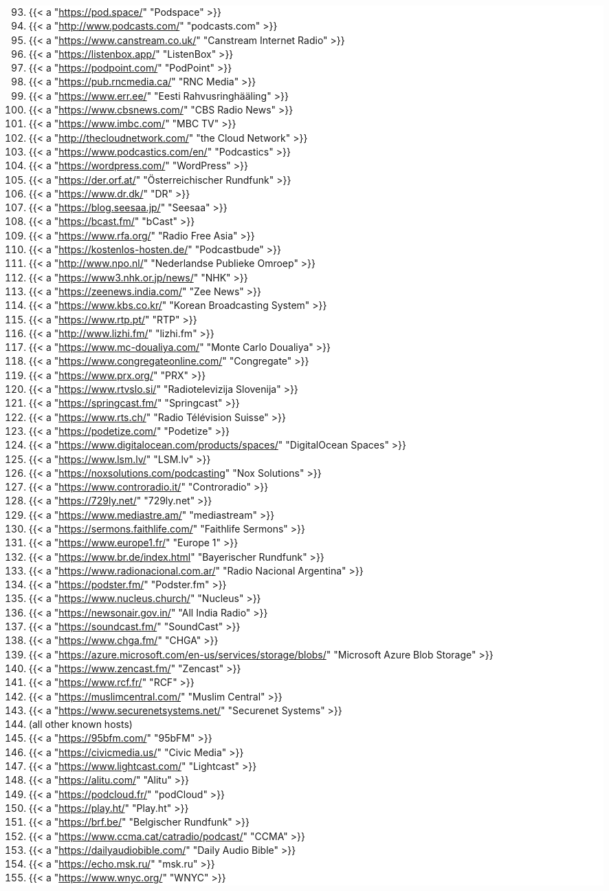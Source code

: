 93. {{< a "https://pod.space/" "Podspace" >}}
94. {{< a "http://www.podcasts.com/" "podcasts.com" >}}
95. {{< a "https://www.canstream.co.uk/" "Canstream Internet Radio" >}}
96. {{< a "https://listenbox.app/" "ListenBox" >}}
97. {{< a "https://podpoint.com/" "PodPoint" >}}
98. {{< a "https://pub.rncmedia.ca/" "RNC Media" >}}
99. {{< a "https://www.err.ee/" "Eesti Rahvusringhääling" >}}
100. {{< a "https://www.cbsnews.com/" "CBS Radio News" >}}
101. {{< a "https://www.imbc.com/" "MBC TV" >}}
102. {{< a "http://thecloudnetwork.com/" "the Cloud Network" >}}
103. {{< a "https://www.podcastics.com/en/" "Podcastics" >}}
104. {{< a "https://wordpress.com/" "WordPress" >}}
105. {{< a "https://der.orf.at/" "Österreichischer Rundfunk" >}}
106. {{< a "https://www.dr.dk/" "DR" >}}
107. {{< a "https://blog.seesaa.jp/" "Seesaa" >}}
108. {{< a "https://bcast.fm/" "bCast" >}}
109. {{< a "https://www.rfa.org/" "Radio Free Asia" >}}
110. {{< a "https://kostenlos-hosten.de/" "Podcastbude" >}}
111. {{< a "http://www.npo.nl/" "Nederlandse Publieke Omroep" >}}
112. {{< a "https://www3.nhk.or.jp/news/" "NHK" >}}
113. {{< a "https://zeenews.india.com/" "Zee News" >}}
114. {{< a "https://www.kbs.co.kr/" "Korean Broadcasting System" >}}
115. {{< a "https://www.rtp.pt/" "RTP" >}}
116. {{< a "http://www.lizhi.fm/" "lizhi.fm" >}}
117. {{< a "https://www.mc-doualiya.com/" "Monte Carlo Doualiya" >}}
118. {{< a "https://www.congregateonline.com/" "Congregate" >}}
119. {{< a "https://www.prx.org/" "PRX" >}}
120. {{< a "https://www.rtvslo.si/" "Radiotelevizija Slovenija" >}}
121. {{< a "https://springcast.fm/" "Springcast" >}}
122. {{< a "https://www.rts.ch/" "Radio Télévision Suisse" >}}
123. {{< a "https://podetize.com/" "Podetize" >}}
124. {{< a "https://www.digitalocean.com/products/spaces/" "DigitalOcean Spaces" >}}
125. {{< a "https://www.lsm.lv/" "LSM.lv" >}}
126. {{< a "https://noxsolutions.com/podcasting" "Nox Solutions" >}}
127. {{< a "https://www.controradio.it/" "Controradio" >}}
128. {{< a "https://729ly.net/" "729ly.net" >}}
129. {{< a "https://www.mediastre.am/" "mediastream" >}}
130. {{< a "https://sermons.faithlife.com/" "Faithlife Sermons" >}}
131. {{< a "https://www.europe1.fr/" "Europe 1" >}}
132. {{< a "https://www.br.de/index.html" "Bayerischer Rundfunk" >}}
133. {{< a "https://www.radionacional.com.ar/" "Radio Nacional Argentina" >}}
134. {{< a "https://podster.fm/" "Podster.fm" >}}
135. {{< a "https://www.nucleus.church/" "Nucleus" >}}
136. {{< a "https://newsonair.gov.in/" "All India Radio" >}}
137. {{< a "https://soundcast.fm/" "SoundCast" >}}
138. {{< a "https://www.chga.fm/" "CHGA" >}}
139. {{< a "https://azure.microsoft.com/en-us/services/storage/blobs/" "Microsoft Azure Blob Storage" >}}
140. {{< a "https://www.zencast.fm/" "Zencast" >}}
141. {{< a "https://www.rcf.fr/" "RCF" >}}
142. {{< a "https://muslimcentral.com/" "Muslim Central" >}}
143. {{< a "https://www.securenetsystems.net/" "Securenet Systems" >}}
144. (all other known hosts)
145. {{< a "https://95bfm.com/" "95bFM" >}}
146. {{< a "https://civicmedia.us/" "Civic Media" >}}
147. {{< a "https://www.lightcast.com/" "Lightcast" >}}
148. {{< a "https://alitu.com/" "Alitu" >}}
149. {{< a "https://podcloud.fr/" "podCloud" >}}
150. {{< a "https://play.ht/" "Play.ht" >}}
151. {{< a "https://brf.be/" "Belgischer Rundfunk" >}}
152. {{< a "https://www.ccma.cat/catradio/podcast/" "CCMA" >}}
153. {{< a "https://dailyaudiobible.com/" "Daily Audio Bible" >}}
154. {{< a "https://echo.msk.ru/" "msk.ru" >}}
155. {{< a "https://www.wnyc.org/" "WNYC" >}}